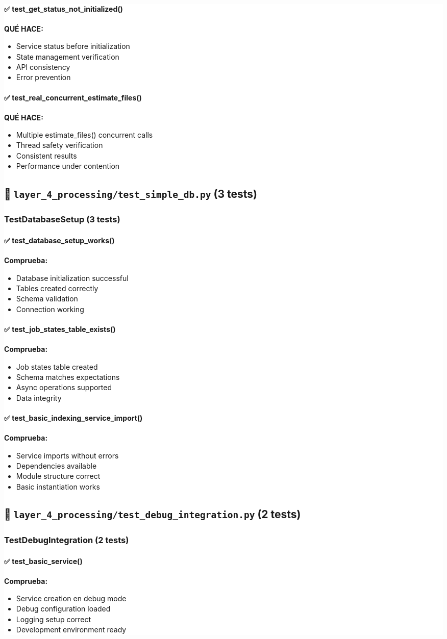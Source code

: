 #### ✅ **test_get_status_not_initialized()**
**QUÉ HACE:**
- Service status before initialization
- State management verification
- API consistency
- Error prevention

#### ✅ **test_real_concurrent_estimate_files()**
**QUÉ HACE:**
- Multiple estimate_files() concurrent calls
- Thread safety verification
- Consistent results
- Performance under contention

## 📄 `layer_4_processing/test_simple_db.py` (3 tests)

### **TestDatabaseSetup (3 tests)**

#### ✅ **test_database_setup_works()**
**Comprueba:**
- Database initialization successful
- Tables created correctly
- Schema validation
- Connection working

#### ✅ **test_job_states_table_exists()**
**Comprueba:**
- Job states table created
- Schema matches expectations
- Async operations supported
- Data integrity

#### ✅ **test_basic_indexing_service_import()**
**Comprueba:**
- Service imports without errors
- Dependencies available
- Module structure correct
- Basic instantiation works

## 📄 `layer_4_processing/test_debug_integration.py` (2 tests)

### **TestDebugIntegration (2 tests)**

#### ✅ **test_basic_service()**
**Comprueba:**
- Service creation en debug mode
- Debug configuration loaded
- Logging setup correct
- Development environment ready
